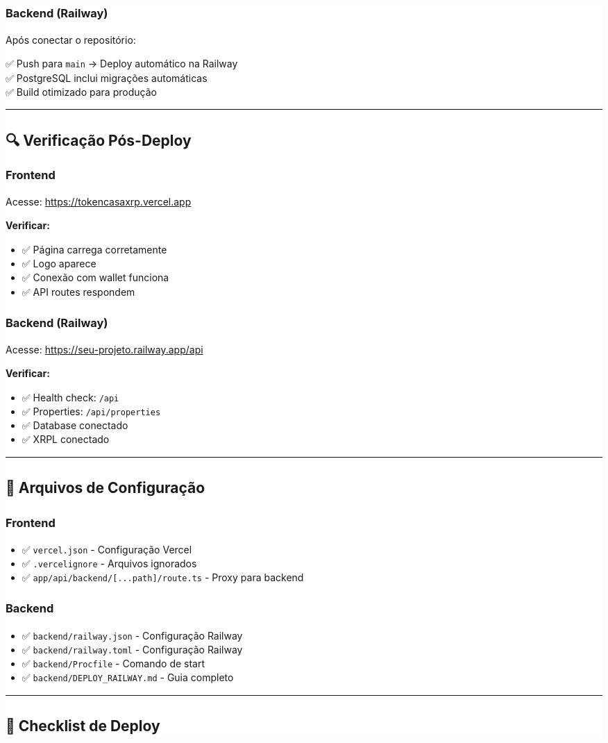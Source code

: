 ### Backend (Railway)

Após conectar o repositório:

✅ Push para `main` → Deploy automático na Railway  
✅ PostgreSQL inclui migrações automáticas  
✅ Build otimizado para produção

---

## 🔍 Verificação Pós-Deploy

### Frontend

Acesse: https://tokencasaxrp.vercel.app

**Verificar:**
- ✅ Página carrega corretamente
- ✅ Logo aparece
- ✅ Conexão com wallet funciona
- ✅ API routes respondem

### Backend (Railway)

Acesse: https://seu-projeto.railway.app/api

**Verificar:**
- ✅ Health check: `/api`
- ✅ Properties: `/api/properties`
- ✅ Database conectado
- ✅ XRPL conectado

---

## 📝 Arquivos de Configuração

### Frontend
- ✅ `vercel.json` - Configuração Vercel
- ✅ `.vercelignore` - Arquivos ignorados
- ✅ `app/api/backend/[...path]/route.ts` - Proxy para backend

### Backend
- ✅ `backend/railway.json` - Configuração Railway
- ✅ `backend/railway.toml` - Configuração Railway
- ✅ `backend/Procfile` - Comando de start
- ✅ `backend/DEPLOY_RAILWAY.md` - Guia completo

---

## 🎯 Checklist de Deploy
